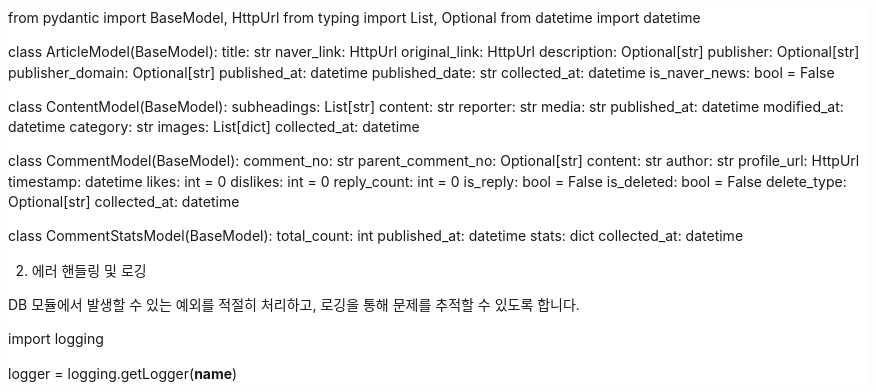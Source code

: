 from pydantic import BaseModel, HttpUrl
from typing import List, Optional
from datetime import datetime

class ArticleModel(BaseModel):
title: str
naver_link: HttpUrl
original_link: HttpUrl
description: Optional[str]
publisher: Optional[str]
publisher_domain: Optional[str]
published_at: datetime
published_date: str
collected_at: datetime
is_naver_news: bool = False

class ContentModel(BaseModel):
subheadings: List[str]
content: str
reporter: str
media: str
published_at: datetime
modified_at: datetime
category: str
images: List[dict]
collected_at: datetime

class CommentModel(BaseModel):
comment_no: str
parent_comment_no: Optional[str]
content: str
author: str
profile_url: HttpUrl
timestamp: datetime
likes: int = 0
dislikes: int = 0
reply_count: int = 0
is_reply: bool = False
is_deleted: bool = False
delete_type: Optional[str]
collected_at: datetime

class CommentStatsModel(BaseModel):
total_count: int
published_at: datetime
stats: dict
collected_at: datetime

2. 에러 핸들링 및 로깅

DB 모듈에서 발생할 수 있는 예외를 적절히 처리하고, 로깅을 통해 문제를 추적할 수 있도록 합니다.

import logging

logger = logging.getLogger(**name**)
